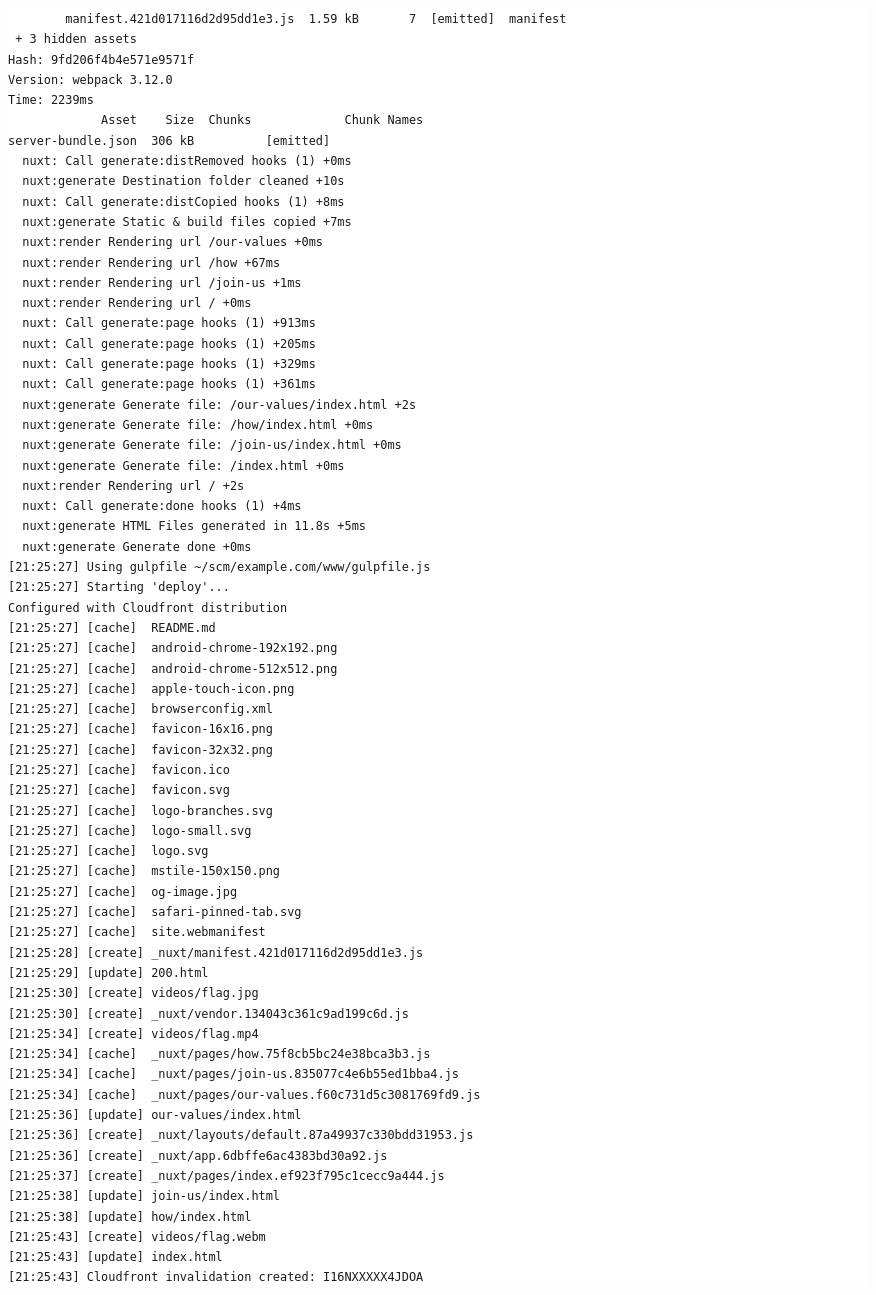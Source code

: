 ```
        manifest.421d017116d2d95dd1e3.js  1.59 kB       7  [emitted]  manifest
 + 3 hidden assets
Hash: 9fd206f4b4e571e9571f
Version: webpack 3.12.0
Time: 2239ms
             Asset    Size  Chunks             Chunk Names
server-bundle.json  306 kB          [emitted]  
  nuxt: Call generate:distRemoved hooks (1) +0ms
  nuxt:generate Destination folder cleaned +10s
  nuxt: Call generate:distCopied hooks (1) +8ms
  nuxt:generate Static & build files copied +7ms
  nuxt:render Rendering url /our-values +0ms
  nuxt:render Rendering url /how +67ms
  nuxt:render Rendering url /join-us +1ms
  nuxt:render Rendering url / +0ms
  nuxt: Call generate:page hooks (1) +913ms
  nuxt: Call generate:page hooks (1) +205ms
  nuxt: Call generate:page hooks (1) +329ms
  nuxt: Call generate:page hooks (1) +361ms
  nuxt:generate Generate file: /our-values/index.html +2s
  nuxt:generate Generate file: /how/index.html +0ms
  nuxt:generate Generate file: /join-us/index.html +0ms
  nuxt:generate Generate file: /index.html +0ms
  nuxt:render Rendering url / +2s
  nuxt: Call generate:done hooks (1) +4ms
  nuxt:generate HTML Files generated in 11.8s +5ms
  nuxt:generate Generate done +0ms
[21:25:27] Using gulpfile ~/scm/example.com/www/gulpfile.js
[21:25:27] Starting 'deploy'...
Configured with Cloudfront distribution
[21:25:27] [cache]  README.md
[21:25:27] [cache]  android-chrome-192x192.png
[21:25:27] [cache]  android-chrome-512x512.png
[21:25:27] [cache]  apple-touch-icon.png
[21:25:27] [cache]  browserconfig.xml
[21:25:27] [cache]  favicon-16x16.png
[21:25:27] [cache]  favicon-32x32.png
[21:25:27] [cache]  favicon.ico
[21:25:27] [cache]  favicon.svg
[21:25:27] [cache]  logo-branches.svg
[21:25:27] [cache]  logo-small.svg
[21:25:27] [cache]  logo.svg
[21:25:27] [cache]  mstile-150x150.png
[21:25:27] [cache]  og-image.jpg
[21:25:27] [cache]  safari-pinned-tab.svg
[21:25:27] [cache]  site.webmanifest
[21:25:28] [create] _nuxt/manifest.421d017116d2d95dd1e3.js
[21:25:29] [update] 200.html
[21:25:30] [create] videos/flag.jpg
[21:25:30] [create] _nuxt/vendor.134043c361c9ad199c6d.js
[21:25:34] [create] videos/flag.mp4
[21:25:34] [cache]  _nuxt/pages/how.75f8cb5bc24e38bca3b3.js
[21:25:34] [cache]  _nuxt/pages/join-us.835077c4e6b55ed1bba4.js
[21:25:34] [cache]  _nuxt/pages/our-values.f60c731d5c3081769fd9.js
[21:25:36] [update] our-values/index.html
[21:25:36] [create] _nuxt/layouts/default.87a49937c330bdd31953.js
[21:25:36] [create] _nuxt/app.6dbffe6ac4383bd30a92.js
[21:25:37] [create] _nuxt/pages/index.ef923f795c1cecc9a444.js
[21:25:38] [update] join-us/index.html
[21:25:38] [update] how/index.html
[21:25:43] [create] videos/flag.webm
[21:25:43] [update] index.html
[21:25:43] Cloudfront invalidation created: I16NXXXXX4JDOA
```